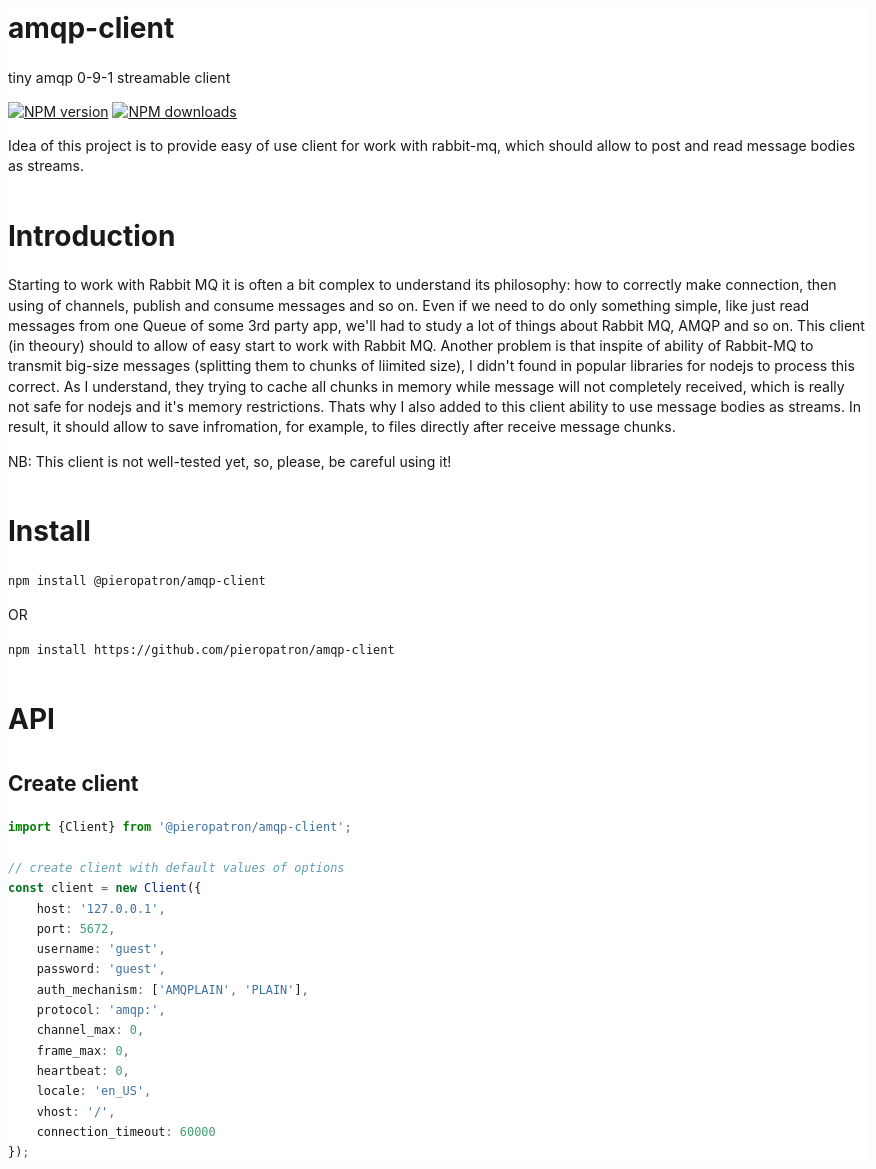 # amqp-client

tiny amqp 0-9-1 streamable client

[![NPM version](https://img.shields.io/npm/v/@pieropatron/amqp-client.svg?style=flat-square)](https://www.npmjs.com/package/@pieropatron/amqp-client)
[![NPM downloads](https://img.shields.io/npm/dm/@pieropatron/amqp-client.svg?style=flat-square)](https://www.npmjs.com/package/@pieropatron/amqp-client)

Idea of this project is to provide easy of use client for work with rabbit-mq, which should allow to post and read message bodies as streams.

# Introduction
Starting to work with Rabbit MQ it is often a bit complex to understand its philosophy: how to correctly make connection, then using of channels, publish and consume messages and so on. Even if we need to do only something simple, like just read messages from one Queue of some 3rd party app, we'll had to study a lot of things about Rabbit MQ, AMQP and so on. This client (in theoury) should to allow of easy start to work with Rabbit MQ.
Another problem is that inspite of ability of Rabbit-MQ to transmit big-size messages (splitting them to chunks of liimited size), I didn't found in popular libraries for nodejs to process this correct. As I understand, they trying to cache all chunks in memory while message will not completely received, which is really not safe for nodejs and it's memory restrictions. Thats why I also added to this client ability to use message bodies as streams. In result, it should allow to save infromation, for example, to files directly after receive message chunks.

NB: This client is not well-tested yet, so, please, be careful using it!

# Install

`npm install @pieropatron/amqp-client`

OR

`npm install https://github.com/pieropatron/amqp-client`

# API

## Create client

``` ts
import {Client} from '@pieropatron/amqp-client';

// create client with default values of options
const client = new Client({
	host: '127.0.0.1',
	port: 5672,
	username: 'guest',
	password: 'guest',
	auth_mechanism: ['AMQPLAIN', 'PLAIN'],
	protocol: 'amqp:',
	channel_max: 0,
	frame_max: 0,
	heartbeat: 0,
	locale: 'en_US',
	vhost: '/',
	connection_timeout: 60000
});
```
